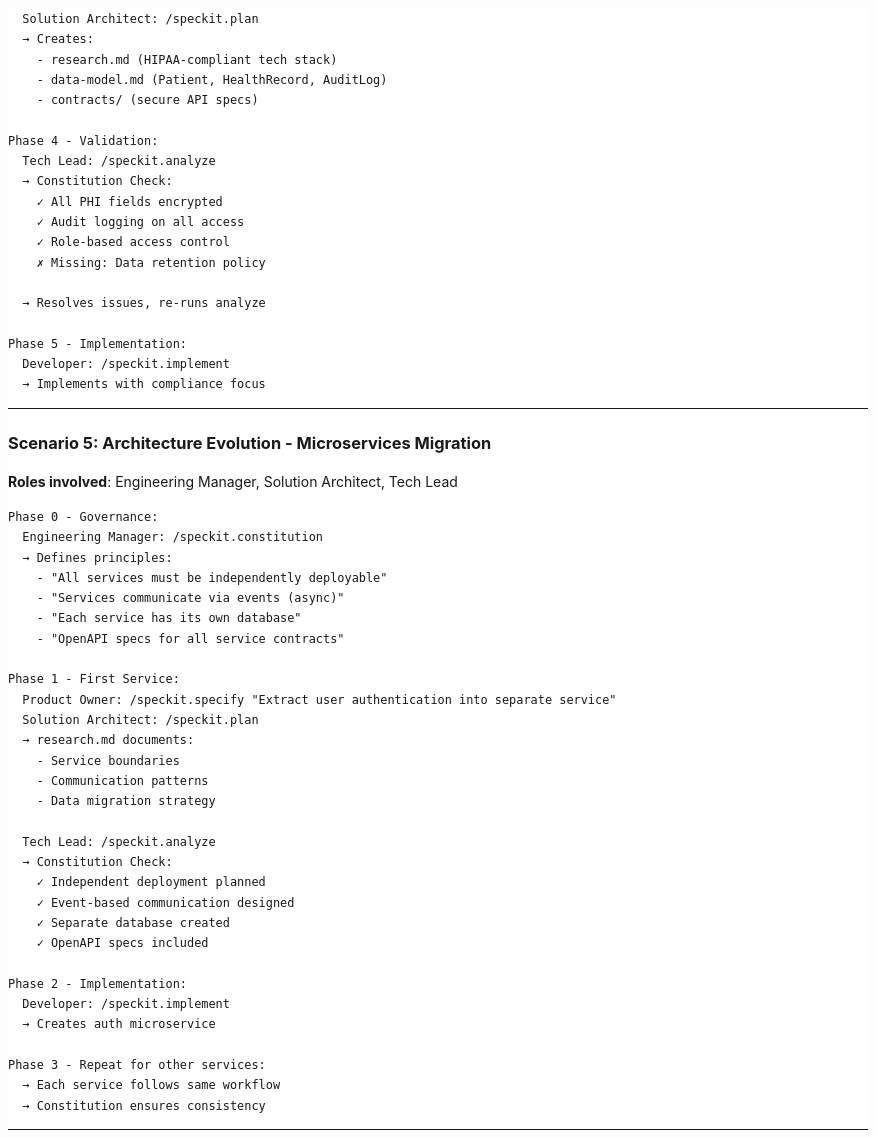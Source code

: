 ```
  Solution Architect: /speckit.plan
  → Creates:
    - research.md (HIPAA-compliant tech stack)
    - data-model.md (Patient, HealthRecord, AuditLog)
    - contracts/ (secure API specs)

Phase 4 - Validation:
  Tech Lead: /speckit.analyze
  → Constitution Check:
    ✓ All PHI fields encrypted
    ✓ Audit logging on all access
    ✓ Role-based access control
    ✗ Missing: Data retention policy

  → Resolves issues, re-runs analyze

Phase 5 - Implementation:
  Developer: /speckit.implement
  → Implements with compliance focus
```

---

### Scenario 5: Architecture Evolution - Microservices Migration

**Roles involved**: Engineering Manager, Solution Architect, Tech Lead

```
Phase 0 - Governance:
  Engineering Manager: /speckit.constitution
  → Defines principles:
    - "All services must be independently deployable"
    - "Services communicate via events (async)"
    - "Each service has its own database"
    - "OpenAPI specs for all service contracts"

Phase 1 - First Service:
  Product Owner: /speckit.specify "Extract user authentication into separate service"
  Solution Architect: /speckit.plan
  → research.md documents:
    - Service boundaries
    - Communication patterns
    - Data migration strategy

  Tech Lead: /speckit.analyze
  → Constitution Check:
    ✓ Independent deployment planned
    ✓ Event-based communication designed
    ✓ Separate database created
    ✓ OpenAPI specs included

Phase 2 - Implementation:
  Developer: /speckit.implement
  → Creates auth microservice

Phase 3 - Repeat for other services:
  → Each service follows same workflow
  → Constitution ensures consistency
```

---